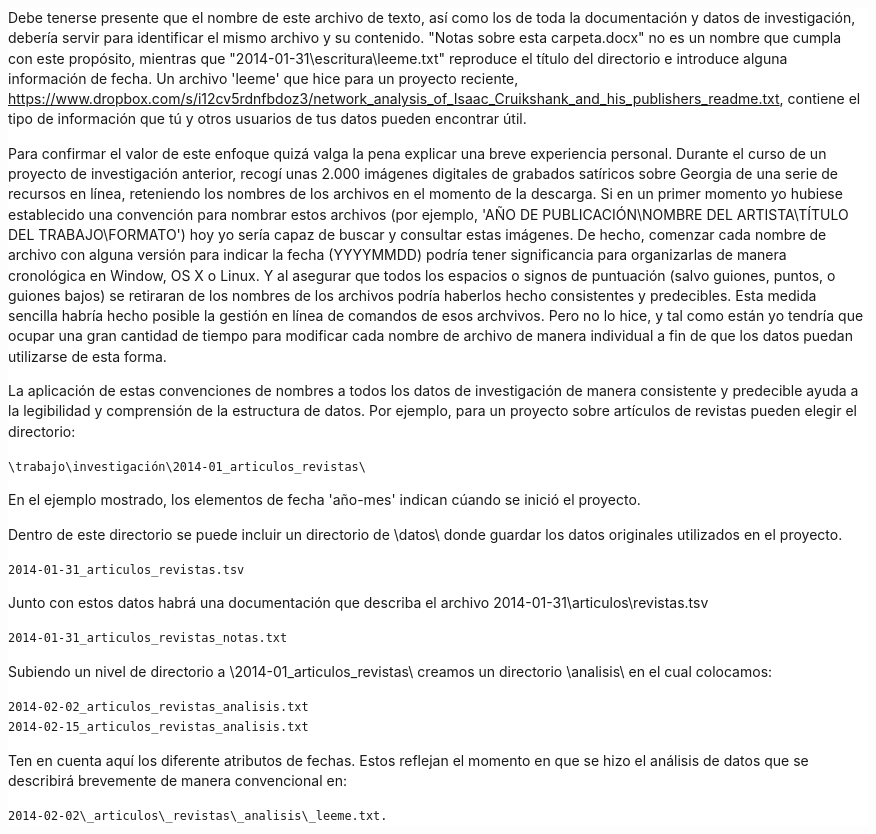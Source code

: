 Debe tenerse presente que el nombre de este archivo de texto, así como los de toda la documentación y datos de investigación, debería servir para identificar el mismo archivo y su contenido. "Notas sobre esta carpeta.docx" no es un nombre que cumpla con este propósito, mientras que "2014-01-31\escritura\leeme.txt" reproduce el título del directorio e introduce alguna información de fecha. Un archivo 'leeme' que hice para un proyecto reciente, <https://www.dropbox.com/s/i12cv5rdnfbdoz3/network_analysis_of_Isaac_Cruikshank_and_his_publishers_readme.txt>, contiene el tipo de información que tú y otros usuarios de tus datos pueden encontrar útil.

Para confirmar el valor de este enfoque quizá valga la pena explicar una breve experiencia personal. Durante el curso de un proyecto de investigación anterior, recogí unas 2.000 imágenes digitales de grabados satíricos sobre Georgia de una serie de recursos en línea, reteniendo los nombres de los archivos en el momento de la descarga. Si en un primer momento yo hubiese establecido una convención para nombrar estos archivos (por ejemplo, 'AÑO DE PUBLICACIÓN\NOMBRE DEL ARTISTA\TÍTULO DEL TRABAJO\FORMATO') hoy yo sería capaz de buscar y consultar estas imágenes. De hecho, comenzar cada nombre de archivo con alguna versión para indicar la fecha (YYYYMMDD) podría tener significancia para organizarlas de manera cronológica en Window, OS X o Linux. Y al asegurar que todos los espacios o signos de puntuación (salvo guiones, puntos, o guiones bajos) se retiraran de los nombres de los archivos podría haberlos hecho consistentes y predecibles. Esta medida sencilla habría hecho posible la gestión en línea de comandos de esos archvivos. Pero no lo hice, y tal como están yo tendría que ocupar una gran cantidad de tiempo para modificar cada nombre de archivo de manera individual a fin de que los datos puedan utilizarse de esta forma.

La aplicación de estas convenciones de nombres a todos los datos de investigación de manera consistente y predecible ayuda a la legibilidad y comprensión de la estructura de datos. Por ejemplo, para un proyecto sobre artículos de revistas pueden elegir el directorio:

```
\trabajo\investigación\2014-01_articulos_revistas\
```

En el ejemplo mostrado, los elementos de fecha 'año-mes' indican cúando se inició el proyecto.

Dentro de este directorio se puede incluir un directorio de \\datos\\ donde guardar los datos originales utilizados en el proyecto.

```
2014-01-31_articulos_revistas.tsv
```

Junto con estos datos habrá una documentación que describa el archivo 2014-01-31\articulos\revistas.tsv

```
2014-01-31_articulos_revistas_notas.txt
```

Subiendo un nivel de directorio a \\2014-01\_articulos\_revistas\\ creamos un directorio \\analisis\\ en el cual colocamos:

```
2014-02-02_articulos_revistas_analisis.txt
2014-02-15_articulos_revistas_analisis.txt
```

Ten en cuenta aquí los diferente atributos de fechas. Estos reflejan el momento en que se hizo el análisis de datos que se describirá brevemente de manera convencional en: 

```
2014-02-02\_articulos\_revistas\_analisis\_leeme.txt.
```
